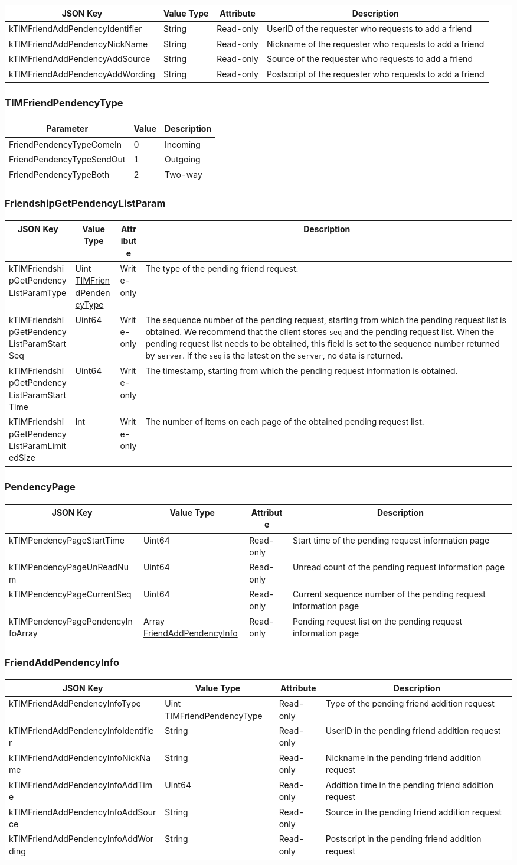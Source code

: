 | JSON Key | Value Type | Attribute | Description |
|-----|-----|-----|-----|
| kTIMFriendAddPendencyIdentifier | String | Read-only | UserID of the requester who requests to add a friend |
| kTIMFriendAddPendencyNickName | String | Read-only | Nickname of the requester who requests to add a friend |
| kTIMFriendAddPendencyAddSource | String | Read-only | Source of the requester who requests to add a friend |
| kTIMFriendAddPendencyAddWording | String | Read-only | Postscript of the requester who requests to add a friend |

### TIMFriendPendencyType

| Parameter | Value | Description |
|-----|-----|-----|
| FriendPendencyTypeComeIn | 0 | Incoming |
| FriendPendencyTypeSendOut | 1 | Outgoing |
| FriendPendencyTypeBoth | 2 | Two-way |

### FriendshipGetPendencyListParam

| JSON Key | Value Type | Attribute | Description |
|-----|-----|-----|-----|
| kTIMFriendshipGetPendencyListParamType | Uint [TIMFriendPendencyType](#timfriendpendencytype) | Write-only | The type of the pending friend request. |
| kTIMFriendshipGetPendencyListParamStartSeq | Uint64 | Write-only | The sequence number of the pending request, starting from which the pending request list is obtained. We recommend that the client stores `seq` and the pending request list. When the pending request list needs to be obtained, this field is set to the sequence number returned by `server`. If the `seq` is the latest on the `server`, no data is returned. |
| kTIMFriendshipGetPendencyListParamStartTime | Uint64 | Write-only | The timestamp, starting from which the pending request information is obtained. |
| kTIMFriendshipGetPendencyListParamLimitedSize | Int | Write-only | The number of items on each page of the obtained pending request list. |

### PendencyPage

| JSON Key | Value Type | Attribute | Description |
|-----|-----|-----|-----|
| kTIMPendencyPageStartTime | Uint64 | Read-only | Start time of the pending request information page |
| kTIMPendencyPageUnReadNum | Uint64 | Read-only | Unread count of the pending request information page |
| kTIMPendencyPageCurrentSeq | Uint64 | Read-only | Current sequence number of the pending request information page |
| kTIMPendencyPagePendencyInfoArray | Array [FriendAddPendencyInfo](#friendaddpendencyinfo) | Read-only | Pending request list on the pending request information page |

### FriendAddPendencyInfo

| JSON Key | Value Type | Attribute | Description |
|-----|-----|-----|-----|
| kTIMFriendAddPendencyInfoType | Uint [TIMFriendPendencyType](#timfriendpendencytype) | Read-only | Type of the pending friend addition request |
| kTIMFriendAddPendencyInfoIdentifier | String | Read-only | UserID in the pending friend addition request |
| kTIMFriendAddPendencyInfoNickName | String | Read-only | Nickname in the pending friend addition request |
| kTIMFriendAddPendencyInfoAddTime | Uint64 | Read-only | Addition time in the pending friend addition request |
| kTIMFriendAddPendencyInfoAddSource | String | Read-only | Source in the pending friend addition request |
| kTIMFriendAddPendencyInfoAddWording | String | Read-only | Postscript in the pending friend addition request |
